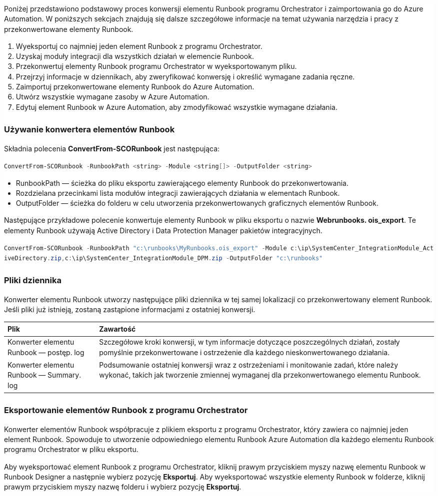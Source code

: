Poniżej przedstawiono podstawowy proces konwersji elementu Runbook programu Orchestrator i zaimportowania go do Azure Automation.  W poniższych sekcjach znajdują się dalsze szczegółowe informacje na temat używania narzędzia i pracy z przekonwertowane elementy Runbook.

1. Wyeksportuj co najmniej jeden element Runbook z programu Orchestrator.
2. Uzyskaj moduły integracji dla wszystkich działań w elemencie Runbook.
3. Przekonwertuj elementy Runbook programu Orchestrator w wyeksportowanym pliku.
4. Przejrzyj informacje w dziennikach, aby zweryfikować konwersję i określić wymagane zadania ręczne.
5. Zaimportuj przekonwertowane elementy Runbook do Azure Automation.
6. Utwórz wszystkie wymagane zasoby w Azure Automation.
7. Edytuj element Runbook w Azure Automation, aby zmodyfikować wszystkie wymagane działania.

### <a name="using-runbook-converter"></a>Używanie konwertera elementów Runbook
Składnia polecenia **ConvertFrom-SCORunbook** jest następująca:

```powershell
ConvertFrom-SCORunbook -RunbookPath <string> -Module <string[]> -OutputFolder <string>
```

* RunbookPath — ścieżka do pliku eksportu zawierającego elementy Runbook do przekonwertowania.
* Rozdzielana przecinkami lista modułów integracji zawierających działania w elementach Runbook.
* OutputFolder — ścieżka do folderu w celu utworzenia przekonwertowanych graficznych elementów Runbook.

Następujące przykładowe polecenie konwertuje elementy Runbook w pliku eksportu o nazwie **Webrunbooks. ois_export**.  Te elementy Runbook używają Active Directory i Data Protection Manager pakietów integracyjnych.

```powershell
ConvertFrom-SCORunbook -RunbookPath "c:\runbooks\MyRunbooks.ois_export" -Module c:\ip\SystemCenter_IntegrationModule_ActiveDirectory.zip,c:\ip\SystemCenter_IntegrationModule_DPM.zip -OutputFolder "c:\runbooks"
```

### <a name="log-files"></a>Pliki dziennika
Konwerter elementu Runbook utworzy następujące pliki dziennika w tej samej lokalizacji co przekonwertowany element Runbook.  Jeśli pliki już istnieją, zostaną zastąpione informacjami z ostatniej konwersji.

| Plik | Zawartość |
|:--- |:--- |
| Konwerter elementu Runbook — postęp. log |Szczegółowe kroki konwersji, w tym informacje dotyczące poszczególnych działań, zostały pomyślnie przekonwertowane i ostrzeżenie dla każdego nieskonwertowanego działania. |
| Konwerter elementu Runbook — Summary. log |Podsumowanie ostatniej konwersji wraz z ostrzeżeniami i monitowanie zadań, które należy wykonać, takich jak tworzenie zmiennej wymaganej dla przekonwertowanego elementu Runbook. |

### <a name="exporting-runbooks-from-orchestrator"></a>Eksportowanie elementów Runbook z programu Orchestrator
Konwerter elementów Runbook współpracuje z plikiem eksportu z programu Orchestrator, który zawiera co najmniej jeden element Runbook.  Spowoduje to utworzenie odpowiedniego elementu Runbook Azure Automation dla każdego elementu Runbook programu Orchestrator w pliku eksportu.  

Aby wyeksportować element Runbook z programu Orchestrator, kliknij prawym przyciskiem myszy nazwę elementu Runbook w Runbook Designer a następnie wybierz pozycję **Eksportuj**.  Aby wyeksportować wszystkie elementy Runbook w folderze, kliknij prawym przyciskiem myszy nazwę folderu i wybierz pozycję **Eksportuj**.
